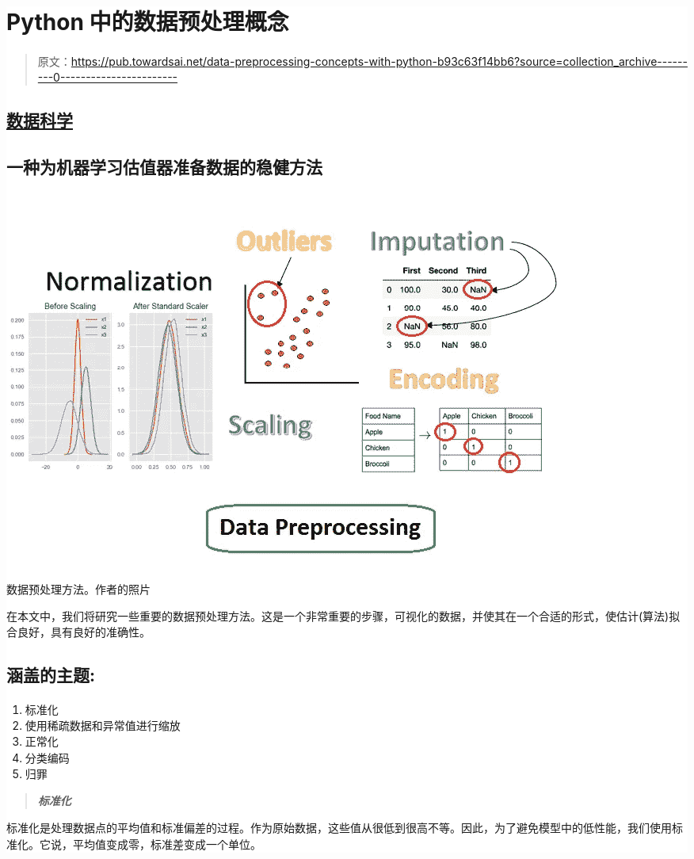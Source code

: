 # Python 中的数据预处理概念

> 原文：<https://pub.towardsai.net/data-preprocessing-concepts-with-python-b93c63f14bb6?source=collection_archive---------0----------------------->

## [数据科学](https://towardsai.net/p/category/data-science)

## 一种为机器学习估值器准备数据的稳健方法

![](img/fea054b96327f27fb0ece31c5c8efd41.png)

数据预处理方法。作者的照片

在本文中，我们将研究一些重要的数据预处理方法。这是一个非常重要的步骤，可视化的数据，并使其在一个合适的形式，使估计(算法)拟合良好，具有良好的准确性。

## 涵盖的主题:

1.  标准化
2.  使用稀疏数据和异常值进行缩放
3.  正常化
4.  分类编码
5.  归罪

> ***标准化***

标准化是处理数据点的平均值和标准偏差的过程。作为原始数据，这些值从很低到很高不等。因此，为了避免模型中的低性能，我们使用标准化。它说，平均值变成零，标准差变成一个单位。
